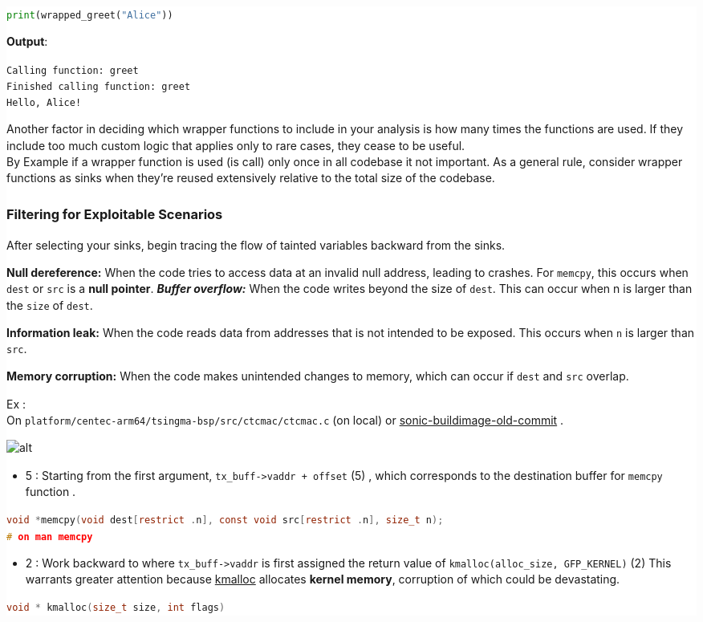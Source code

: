 ```python
print(wrapped_greet("Alice"))
```
**Output**: 
```bash
Calling function: greet
Finished calling function: greet
Hello, Alice!
```

Another factor in deciding which wrapper functions to include in your
analysis is how many times the functions are used. If they include too much
custom logic that applies only to rare cases, they cease to be useful.  
By Example if a wrapper function is used (is call) only once in all codebase it not important. As a general rule, consider wrapper functions as sinks when they’re reused extensively relative to the total size of the codebase.


### Filtering for Exploitable Scenarios
After selecting your sinks, begin tracing the flow of tainted variables 
backward from the sinks. 


**Null dereference:** When the code tries to access data at an invalid null
address, leading to crashes. For `memcpy`, this occurs when `dest` or `src` is a **null pointer**.
***Buffer overflow:*** When the code writes beyond the size of `dest`. This
can occur when n is larger than the `size` of `dest`.

**Information leak:** When the code reads data from addresses that is not
intended to be exposed. This occurs when `n` is larger than `src`.

**Memory corruption:** When the code makes unintended changes to
memory, which can occur if `dest` and `src` overlap.

Ex :   
On `platform/centec-arm64/tsingma-bsp/src/ctcmac/ctcmac.c` (on local) or [sonic-buildimage-old-commit](https://github.com/sonic-net/sonic-buildimage/blob/bb3362760d01055d1c30cbda8ec3bf5ea4f5d7aa/platform/centec-arm64/tsingma-bsp/src/ctcmac/ctcmac.c) .

![alt](/images/stc/ch1-code_5.png)
- 5 : Starting from the first argument, `tx_buff->vaddr + offset` (5) , which corresponds to the destination buffer for `memcpy` function . 

```c
void *memcpy(void dest[restrict .n], const void src[restrict .n], size_t n);
# on man memcpy
```

- 2 : Work backward to where `tx_buff->vaddr` is first assigned the return value of `kmalloc(alloc_size, GFP_KERNEL)` (2)
This warrants greater attention because [kmalloc](https://litux.nl/mirror/kerneldevelopment/0672327201/ch11lev1sec4.html)  allocates **kernel memory**, corruption of which could be devastating.

```c
void * kmalloc(size_t size, int flags)
```
